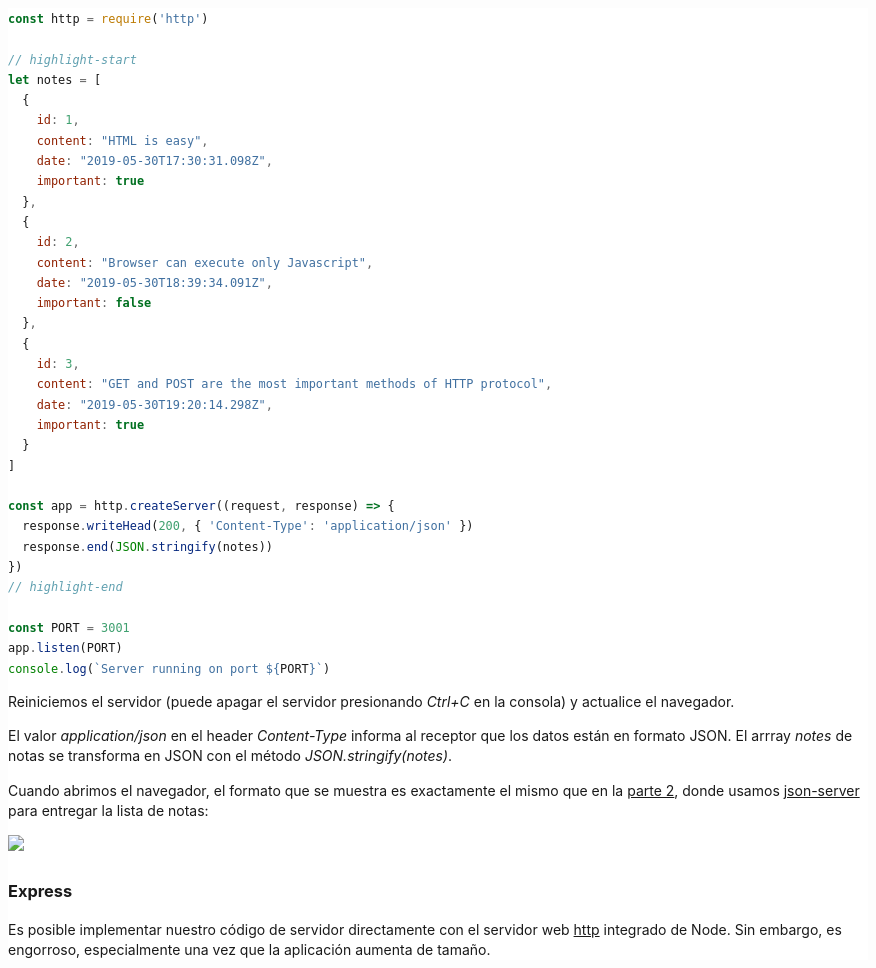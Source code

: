 ```js
const http = require('http')

// highlight-start
let notes = [
  {
    id: 1,
    content: "HTML is easy",
    date: "2019-05-30T17:30:31.098Z",
    important: true
  },
  {
    id: 2,
    content: "Browser can execute only Javascript",
    date: "2019-05-30T18:39:34.091Z",
    important: false
  },
  {
    id: 3,
    content: "GET and POST are the most important methods of HTTP protocol",
    date: "2019-05-30T19:20:14.298Z",
    important: true
  }
]

const app = http.createServer((request, response) => {
  response.writeHead(200, { 'Content-Type': 'application/json' })
  response.end(JSON.stringify(notes))
})
// highlight-end

const PORT = 3001
app.listen(PORT)
console.log(`Server running on port ${PORT}`)
```

Reiniciemos el servidor (puede apagar el servidor presionando _Ctrl+C_ en la consola) y actualice el navegador.

El valor <i>application/json</i> en el header <i>Content-Type</i> informa al receptor que los datos están en formato JSON. El arrray _notes_ de notas se transforma en JSON con el método <em>JSON.stringify(notes)</em>.

Cuando abrimos el navegador, el formato que se muestra es exactamente el mismo que en la [parte 2](/es/part2/getting_data_from_server/), donde usamos [json-server](https://github.com/typicode/json-server) para entregar la lista de notas:

![](../../images/3/2e.png)

### Express

Es posible implementar nuestro código de servidor directamente con el servidor web [http](https://nodejs.org/docs/latest-v8.x/api/http.html) integrado de Node. Sin embargo, es engorroso, especialmente una vez que la aplicación aumenta de tamaño.
